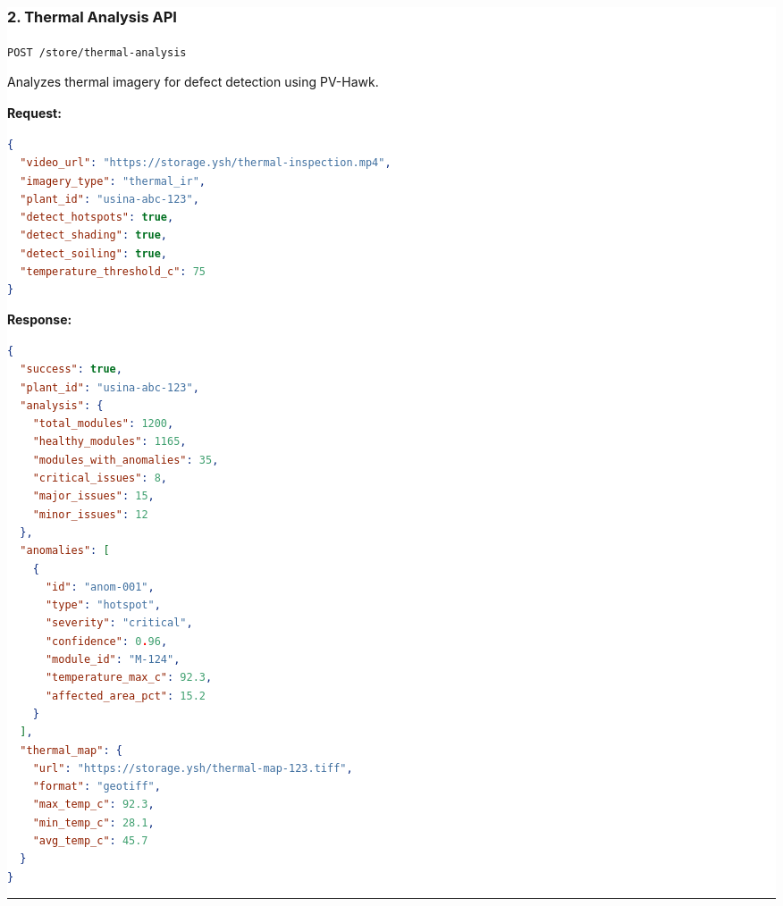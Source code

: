 ### 2. **Thermal Analysis API**

`POST /store/thermal-analysis`

Analyzes thermal imagery for defect detection using PV-Hawk.

**Request:**

```json
{
  "video_url": "https://storage.ysh/thermal-inspection.mp4",
  "imagery_type": "thermal_ir",
  "plant_id": "usina-abc-123",
  "detect_hotspots": true,
  "detect_shading": true,
  "detect_soiling": true,
  "temperature_threshold_c": 75
}
```

**Response:**

```json
{
  "success": true,
  "plant_id": "usina-abc-123",
  "analysis": {
    "total_modules": 1200,
    "healthy_modules": 1165,
    "modules_with_anomalies": 35,
    "critical_issues": 8,
    "major_issues": 15,
    "minor_issues": 12
  },
  "anomalies": [
    {
      "id": "anom-001",
      "type": "hotspot",
      "severity": "critical",
      "confidence": 0.96,
      "module_id": "M-124",
      "temperature_max_c": 92.3,
      "affected_area_pct": 15.2
    }
  ],
  "thermal_map": {
    "url": "https://storage.ysh/thermal-map-123.tiff",
    "format": "geotiff",
    "max_temp_c": 92.3,
    "min_temp_c": 28.1,
    "avg_temp_c": 45.7
  }
}
```

---